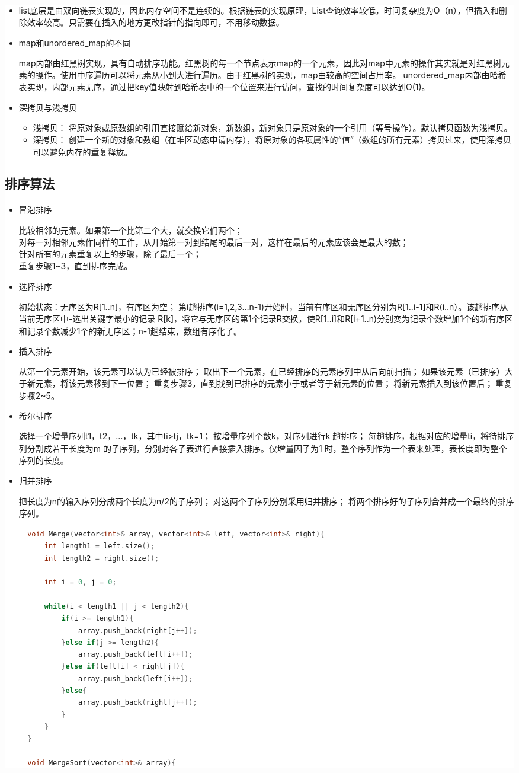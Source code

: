   - list底层是由双向链表实现的，因此内存空间不是连续的。根据链表的实现原理，List查询效率较低，时间复杂度为O（n），但插入和删除效率较高。只需要在插入的地方更改指针的指向即可，不用移动数据。

- map和unordered_map的不同
  
  map内部由红黑树实现，具有自动排序功能。红黑树的每一个节点表示map的一个元素，因此对map中元素的操作其实就是对红黑树元素的操作。使用中序遍历可以将元素从小到大进行遍历。由于红黑树的实现，map由较高的空间占用率。
  unordered_map内部由哈希表实现，内部元素无序，通过把key值映射到哈希表中的一个位置来进行访问，查找的时间复杂度可以达到O(1)。

- 深拷贝与浅拷贝

  - 浅拷贝： 将原对象或原数组的引用直接赋给新对象，新数组，新对象只是原对象的一个引用（等号操作）。默认拷贝函数为浅拷贝。
  - 深拷贝： 创建一个新的对象和数组（在堆区动态申请内存），将原对象的各项属性的“值”（数组的所有元素）拷贝过来，使用深拷贝可以避免内存的重复释放。

## 排序算法

- 冒泡排序  
  
  比较相邻的元素。如果第一个比第二个大，就交换它们两个；  
  对每一对相邻元素作同样的工作，从开始第一对到结尾的最后一对，这样在最后的元素应该会是最大的数；  
  针对所有的元素重复以上的步骤，除了最后一个；  
  重复步骤1~3，直到排序完成。  

- 选择排序  
  
  初始状态：无序区为R[1..n]，有序区为空；
  第i趟排序(i=1,2,3…n-1)开始时，当前有序区和无序区分别为R[1..i-1]和R(i..n）。该趟排序从当前无序区中-选出关键字最小的记录 R[k]，将它与无序区的第1个记录R交换，使R[1..i]和R[i+1..n)分别变为记录个数增加1个的新有序区和记录个数减少1个的新无序区；n-1趟结束，数组有序化了。

- 插入排序  
  
  从第一个元素开始，该元素可以认为已经被排序；
  取出下一个元素，在已经排序的元素序列中从后向前扫描；
  如果该元素（已排序）大于新元素，将该元素移到下一位置；
  重复步骤3，直到找到已排序的元素小于或者等于新元素的位置；
  将新元素插入到该位置后；
  重复步骤2~5。

- 希尔排序  
  
  选择一个增量序列t1，t2，…，tk，其中ti>tj，tk=1；
  按增量序列个数k，对序列进行k 趟排序；
  每趟排序，根据对应的增量ti，将待排序列分割成若干长度为m 的子序列，分别对各子表进行直接插入排序。仅增量因子为1 时，整个序列作为一个表来处理，表长度即为整个序列的长度。

- 归并排序  
  
  把长度为n的输入序列分成两个长度为n/2的子序列；
  对这两个子序列分别采用归并排序；
  将两个排序好的子序列合并成一个最终的排序序列。

  ```cpp
    void Merge(vector<int>& array, vector<int>& left, vector<int>& right){
        int length1 = left.size();
        int length2 = right.size();

        int i = 0, j = 0;

        while(i < length1 || j < length2){
            if(i >= length1){
                array.push_back(right[j++]);
            }else if(j >= length2){
                array.push_back(left[i++]);
            }else if(left[i] < right[j]){
                array.push_back(left[i++]);
            }else{
                array.push_back(right[j++]);
            }
        }
    }

    void MergeSort(vector<int>& array){
  ```